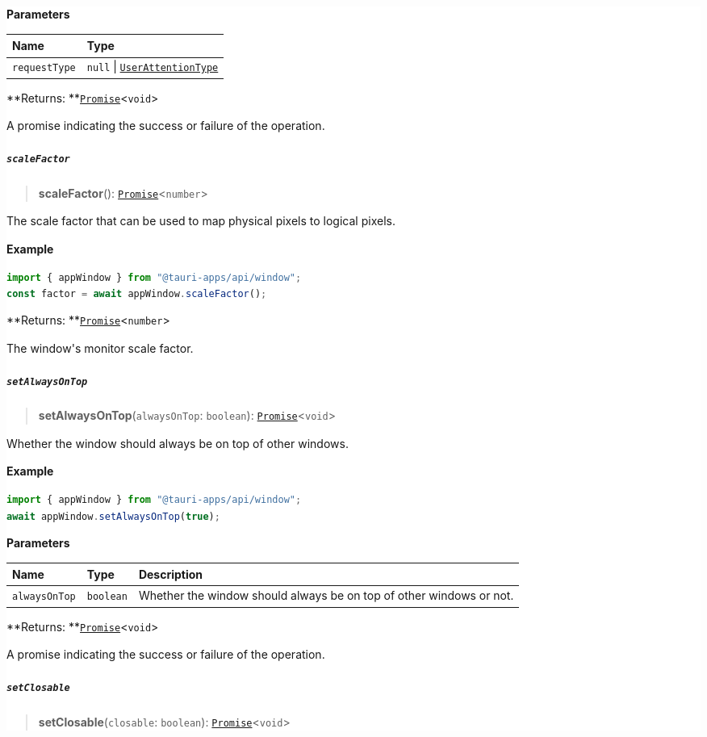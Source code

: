 **Parameters**

| Name          | Type                                                         |
| :------------ | :----------------------------------------------------------- |
| `requestType` | `null` \| [`UserAttentionType`](window.md#userattentiontype) |

**Returns: **[`Promise`](https://developer.mozilla.org/en-US/docs/Web/JavaScript/Reference/Global_Objects/Promise)<`void`\>

A promise indicating the success or failure of the operation.

##### `scaleFactor`

> **scaleFactor**(): [`Promise`](https://developer.mozilla.org/en-US/docs/Web/JavaScript/Reference/Global_Objects/Promise)<`number`\>

The scale factor that can be used to map physical pixels to logical pixels.

**Example**

```typescript
import { appWindow } from "@tauri-apps/api/window";
const factor = await appWindow.scaleFactor();
```

**Returns: **[`Promise`](https://developer.mozilla.org/en-US/docs/Web/JavaScript/Reference/Global_Objects/Promise)<`number`\>

The window's monitor scale factor.

##### `setAlwaysOnTop`

> **setAlwaysOnTop**(`alwaysOnTop`: `boolean`): [`Promise`](https://developer.mozilla.org/en-US/docs/Web/JavaScript/Reference/Global_Objects/Promise)<`void`\>

Whether the window should always be on top of other windows.

**Example**

```typescript
import { appWindow } from "@tauri-apps/api/window";
await appWindow.setAlwaysOnTop(true);
```

**Parameters**

| Name          | Type      | Description                                                         |
| :------------ | :-------- | :------------------------------------------------------------------ |
| `alwaysOnTop` | `boolean` | Whether the window should always be on top of other windows or not. |

**Returns: **[`Promise`](https://developer.mozilla.org/en-US/docs/Web/JavaScript/Reference/Global_Objects/Promise)<`void`\>

A promise indicating the success or failure of the operation.

##### `setClosable`

> **setClosable**(`closable`: `boolean`): [`Promise`](https://developer.mozilla.org/en-US/docs/Web/JavaScript/Reference/Global_Objects/Promise)<`void`\>
